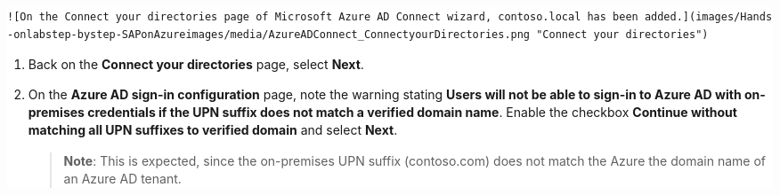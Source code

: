     ![On the Connect your directories page of Microsoft Azure AD Connect wizard, contoso.local has been added.](images/Hands-onlabstep-bystep-SAPonAzureimages/media/AzureADConnect_ConnectyourDirectories.png "Connect your directories")

1.  Back on the **Connect your directories** page, select **Next**.

1.  On the **Azure AD sign-in configuration** page, note the warning stating **Users will not be able to sign-in to Azure AD with on-premises credentials if the UPN suffix does not match a verified domain name**. Enable the checkbox **Continue without matching all UPN suffixes to verified domain** and select **Next**. 

    >**Note**: This is expected, since the on-premises UPN suffix (contoso.com) does not match the Azure the domain name of an Azure AD tenant.
